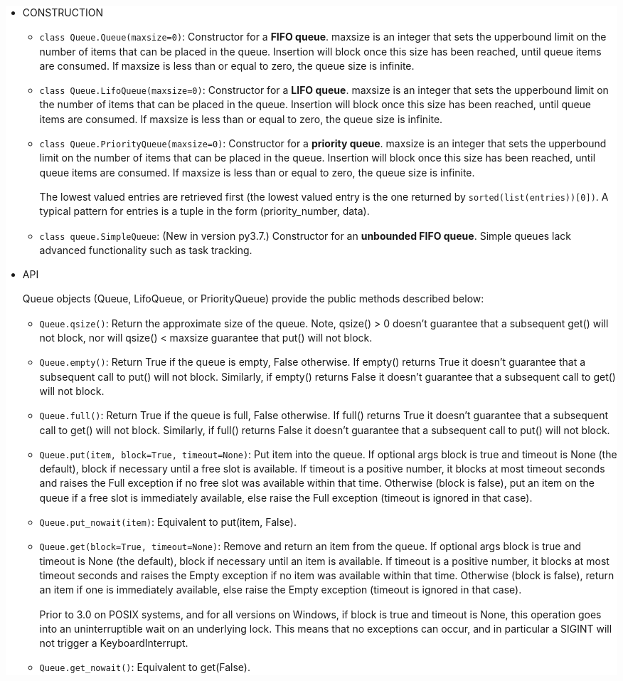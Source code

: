 - CONSTRUCTION
  - `class Queue.Queue(maxsize=0)`: Constructor for a **FIFO queue**. maxsize is an integer that sets the upperbound limit on the number of items that can be placed in the queue. Insertion will block once this size has been reached, until queue items are consumed. If maxsize is less than or equal to zero, the queue size is infinite.

  - `class Queue.LifoQueue(maxsize=0)`: Constructor for a **LIFO queue**. maxsize is an integer that sets the upperbound limit on the number of items that can be placed in the queue. Insertion will block once this size has been reached, until queue items are consumed. If maxsize is less than or equal to zero, the queue size is infinite.

  - `class Queue.PriorityQueue(maxsize=0)`: Constructor for a **priority queue**. maxsize is an integer that sets the upperbound limit on the number of items that can be placed in the queue. Insertion will block once this size has been reached, until queue items are consumed. If maxsize is less than or equal to zero, the queue size is infinite.

    The lowest valued entries are retrieved first (the lowest valued entry is the one returned by `sorted(list(entries))[0])`. A typical pattern for entries is a tuple in the form (priority_number, data).

  - `class queue.SimpleQueue`: (New in version py3.7.) Constructor for an **unbounded FIFO queue**. Simple queues lack advanced functionality such as task tracking.

- API

  Queue objects (Queue, LifoQueue, or PriorityQueue) provide the public methods described below:
  - `Queue.qsize()`: Return the approximate size of the queue. Note, qsize() > 0 doesn’t guarantee that a subsequent get() will not block, nor will qsize() < maxsize guarantee that put() will not block.

  - `Queue.empty()`: Return True if the queue is empty, False otherwise. If empty() returns True it doesn’t guarantee that a subsequent call to put() will not block. Similarly, if empty() returns False it doesn’t guarantee that a subsequent call to get() will not block.

  - `Queue.full()`: Return True if the queue is full, False otherwise. If full() returns True it doesn’t guarantee that a subsequent call to get() will not block. Similarly, if full() returns False it doesn’t guarantee that a subsequent call to put() will not block.

  - `Queue.put(item, block=True, timeout=None)`: Put item into the queue. If optional args block is true and timeout is None (the default), block if necessary until a free slot is available. If timeout is a positive number, it blocks at most timeout seconds and raises the Full exception if no free slot was available within that time. Otherwise (block is false), put an item on the queue if a free slot is immediately available, else raise the Full exception (timeout is ignored in that case).

  - `Queue.put_nowait(item)`: Equivalent to put(item, False).

  - `Queue.get(block=True, timeout=None)`: Remove and return an item from the queue. If optional args block is true and timeout is None (the default), block if necessary until an item is available. If timeout is a positive number, it blocks at most timeout seconds and raises the Empty exception if no item was available within that time. Otherwise (block is false), return an item if one is immediately available, else raise the Empty exception (timeout is ignored in that case).

    Prior to 3.0 on POSIX systems, and for all versions on Windows, if block is true and timeout is None, this operation goes into an uninterruptible wait on an underlying lock. This means that no exceptions can occur, and in particular a SIGINT will not trigger a KeyboardInterrupt.

  - `Queue.get_nowait()`: Equivalent to get(False).
